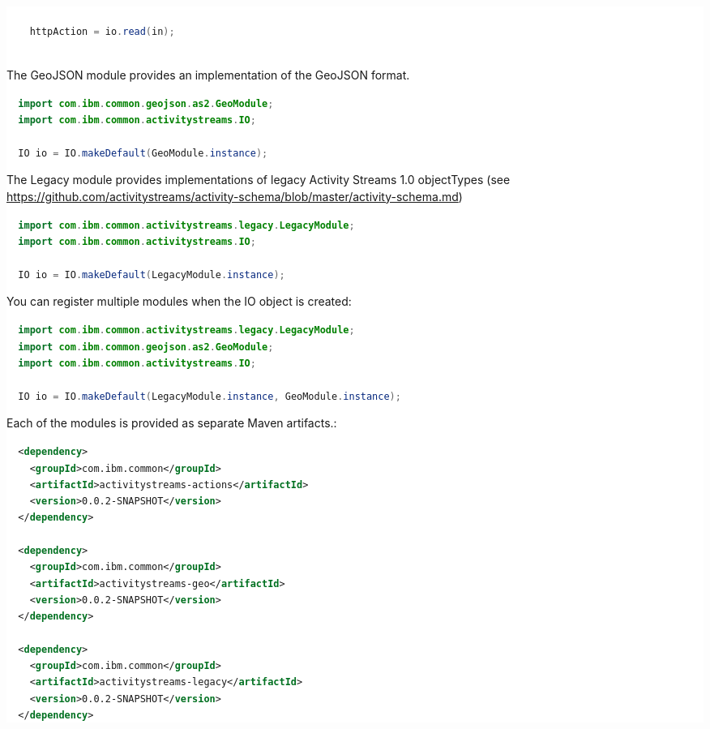 ```java
      
    httpAction = io.read(in);
     
```

The GeoJSON module provides an implementation of the GeoJSON format.

```java
  import com.ibm.common.geojson.as2.GeoModule;
  import com.ibm.common.activitystreams.IO;

  IO io = IO.makeDefault(GeoModule.instance);
```

The Legacy module provides implementations of legacy Activity Streams 1.0
objectTypes (see https://github.com/activitystreams/activity-schema/blob/master/activity-schema.md)

```java
  import com.ibm.common.activitystreams.legacy.LegacyModule;
  import com.ibm.common.activitystreams.IO;
  
  IO io = IO.makeDefault(LegacyModule.instance);
```

You can register multiple modules when the IO object is created:

```java
  import com.ibm.common.activitystreams.legacy.LegacyModule;
  import com.ibm.common.geojson.as2.GeoModule;
  import com.ibm.common.activitystreams.IO;
  
  IO io = IO.makeDefault(LegacyModule.instance, GeoModule.instance);
```

Each of the modules is provided as separate Maven artifacts.:

```xml
  <dependency>
    <groupId>com.ibm.common</groupId>
    <artifactId>activitystreams-actions</artifactId>
    <version>0.0.2-SNAPSHOT</version>
  </dependency>
  
  <dependency>
    <groupId>com.ibm.common</groupId>
    <artifactId>activitystreams-geo</artifactId>
    <version>0.0.2-SNAPSHOT</version>
  </dependency>
  
  <dependency>
    <groupId>com.ibm.common</groupId>
    <artifactId>activitystreams-legacy</artifactId>
    <version>0.0.2-SNAPSHOT</version>
  </dependency>
```
